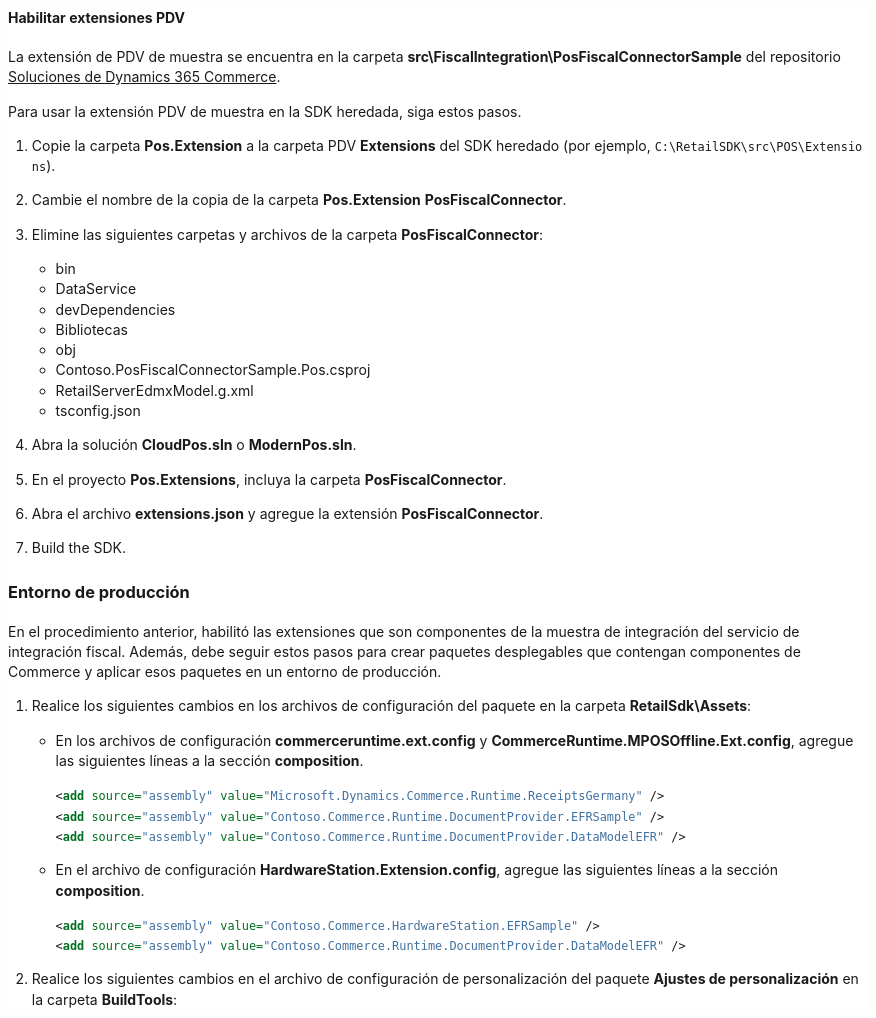 #### <a name="enable-pos-extensions"></a>Habilitar extensiones PDV

La extensión de PDV de muestra se encuentra en la carpeta **src\\FiscalIntegration\\PosFiscalConnectorSample** del repositorio [Soluciones de Dynamics 365 Commerce](https://github.com/microsoft/Dynamics365Commerce.Solutions/).

Para usar la extensión PDV de muestra en la SDK heredada, siga estos pasos.

1. Copie la carpeta **Pos.Extension** a la carpeta PDV **Extensions** del SDK heredado (por ejemplo, `C:\RetailSDK\src\POS\Extensions`).
1. Cambie el nombre de la copia de la carpeta **Pos.Extension** **PosFiscalConnector**.
1. Elimine las siguientes carpetas y archivos de la carpeta **PosFiscalConnector**:

    - bin
    - DataService
    - devDependencies
    - Bibliotecas
    - obj
    - Contoso.PosFiscalConnectorSample.Pos.csproj
    - RetailServerEdmxModel.g.xml
    - tsconfig.json

1. Abra la solución **CloudPos.sln** o **ModernPos.sln**.
1. En el proyecto **Pos.Extensions**, incluya la carpeta **PosFiscalConnector**.
1. Abra el archivo **extensions.json** y agregue la extensión **PosFiscalConnector**.
1. Build the SDK.

### <a name="production-environment"></a>Entorno de producción

En el procedimiento anterior, habilitó las extensiones que son componentes de la muestra de integración del servicio de integración fiscal. Además, debe seguir estos pasos para crear paquetes desplegables que contengan componentes de Commerce y aplicar esos paquetes en un entorno de producción.

1. Realice los siguientes cambios en los archivos de configuración del paquete en la carpeta **RetailSdk\\Assets**:

    - En los archivos de configuración **commerceruntime.ext.config** y **CommerceRuntime.MPOSOffline.Ext.config**, agregue las siguientes líneas a la sección **composition**.

        ``` xml
        <add source="assembly" value="Microsoft.Dynamics.Commerce.Runtime.ReceiptsGermany" />
        <add source="assembly" value="Contoso.Commerce.Runtime.DocumentProvider.EFRSample" />
        <add source="assembly" value="Contoso.Commerce.Runtime.DocumentProvider.DataModelEFR" />
        ```

    - En el archivo de configuración **HardwareStation.Extension.config**, agregue las siguientes líneas a la sección **composition**.

        ``` xml
        <add source="assembly" value="Contoso.Commerce.HardwareStation.EFRSample" />
        <add source="assembly" value="Contoso.Commerce.Runtime.DocumentProvider.DataModelEFR" />
        ```

2. Realice los siguientes cambios en el archivo de configuración de personalización del paquete **Ajustes de personalización** en la carpeta **BuildTools**:
